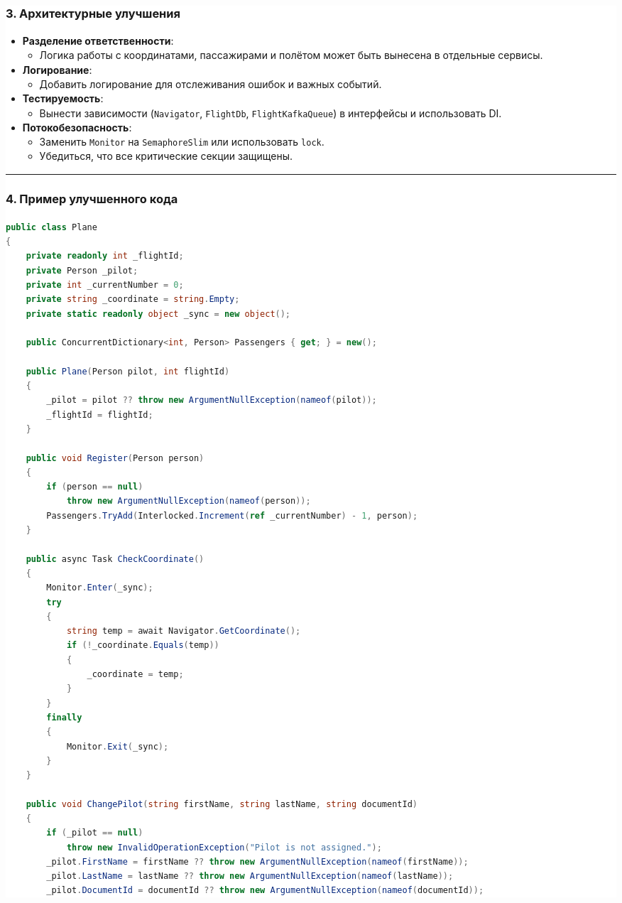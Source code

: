 
### **3. Архитектурные улучшения**
- **Разделение ответственности**:
  - Логика работы с координатами, пассажирами и полётом может быть вынесена в отдельные сервисы.
- **Логирование**:
  - Добавить логирование для отслеживания ошибок и важных событий.
- **Тестируемость**:
  - Вынести зависимости (`Navigator`, `FlightDb`, `FlightKafkaQueue`) в интерфейсы и использовать DI.
- **Потокобезопасность**:
  - Заменить `Monitor` на `SemaphoreSlim` или использовать `lock`.
  - Убедиться, что все критические секции защищены.

---

### **4. Пример улучшенного кода**
```csharp
public class Plane
{
    private readonly int _flightId;
    private Person _pilot;
    private int _currentNumber = 0;
    private string _coordinate = string.Empty;
    private static readonly object _sync = new object();

    public ConcurrentDictionary<int, Person> Passengers { get; } = new();

    public Plane(Person pilot, int flightId)
    {
        _pilot = pilot ?? throw new ArgumentNullException(nameof(pilot));
        _flightId = flightId;
    }

    public void Register(Person person)
    {
        if (person == null)
            throw new ArgumentNullException(nameof(person));
        Passengers.TryAdd(Interlocked.Increment(ref _currentNumber) - 1, person);
    }

    public async Task CheckCoordinate()
    {
        Monitor.Enter(_sync);
        try
        {
            string temp = await Navigator.GetCoordinate();
            if (!_coordinate.Equals(temp))
            {
                _coordinate = temp;
            }
        }
        finally
        {
            Monitor.Exit(_sync);
        }
    }

    public void ChangePilot(string firstName, string lastName, string documentId)
    {
        if (_pilot == null)
            throw new InvalidOperationException("Pilot is not assigned.");
        _pilot.FirstName = firstName ?? throw new ArgumentNullException(nameof(firstName));
        _pilot.LastName = lastName ?? throw new ArgumentNullException(nameof(lastName));
        _pilot.DocumentId = documentId ?? throw new ArgumentNullException(nameof(documentId));
```